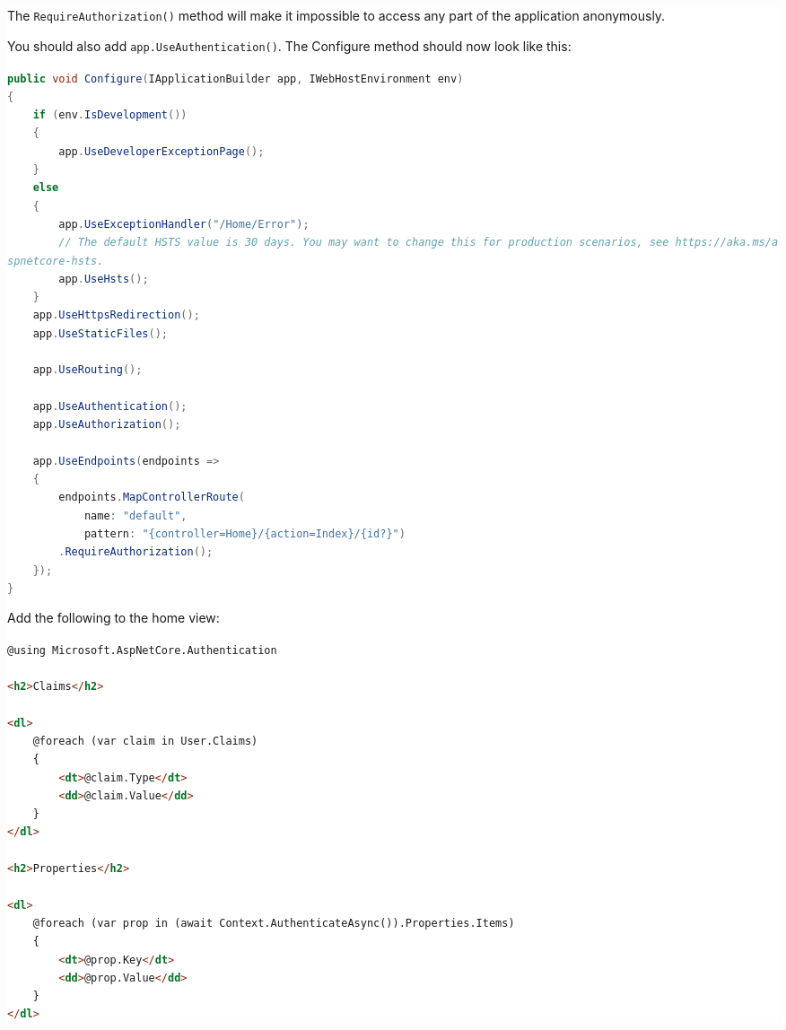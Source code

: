 The `RequireAuthorization()` method will make it impossible to access any part of the application anonymously.

You should also add `app.UseAuthentication()`. The Configure method should now look like this:

```csharp
public void Configure(IApplicationBuilder app, IWebHostEnvironment env)
{
    if (env.IsDevelopment())
    {
        app.UseDeveloperExceptionPage();
    }
    else
    {
        app.UseExceptionHandler("/Home/Error");
        // The default HSTS value is 30 days. You may want to change this for production scenarios, see https://aka.ms/aspnetcore-hsts.
        app.UseHsts();
    }
    app.UseHttpsRedirection();
    app.UseStaticFiles();

    app.UseRouting();

    app.UseAuthentication();
    app.UseAuthorization();

    app.UseEndpoints(endpoints =>
    {
        endpoints.MapControllerRoute(
            name: "default",
            pattern: "{controller=Home}/{action=Index}/{id?}")
        .RequireAuthorization();
    });
}
```

Add the following to the home view:

```html
@using Microsoft.AspNetCore.Authentication

<h2>Claims</h2>

<dl>
    @foreach (var claim in User.Claims)
    {
        <dt>@claim.Type</dt>
        <dd>@claim.Value</dd>
    }
</dl>

<h2>Properties</h2>

<dl>
    @foreach (var prop in (await Context.AuthenticateAsync()).Properties.Items)
    {
        <dt>@prop.Key</dt>
        <dd>@prop.Value</dd>
    }
</dl>
```
